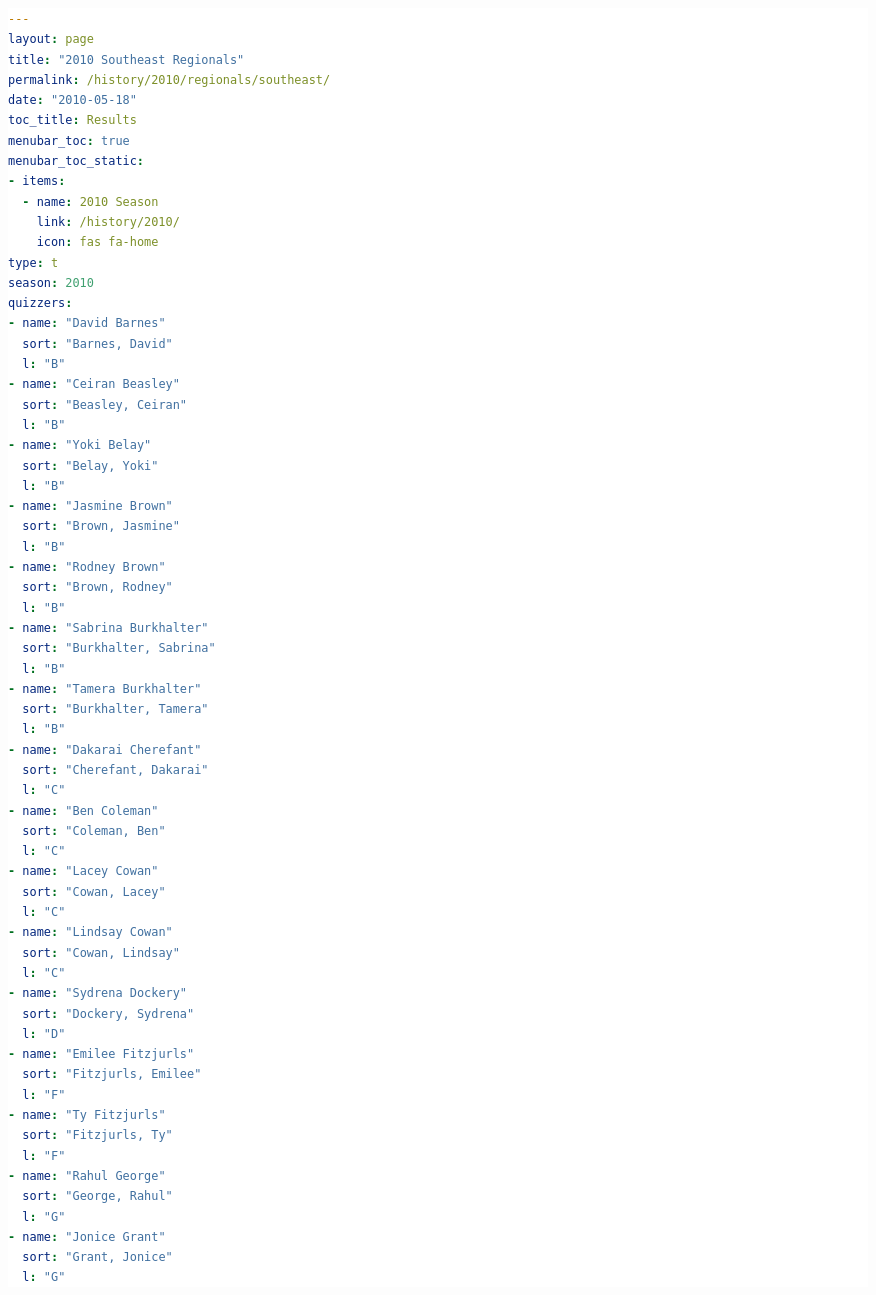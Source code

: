```yaml
---
layout: page
title: "2010 Southeast Regionals"
permalink: /history/2010/regionals/southeast/
date: "2010-05-18"
toc_title: Results
menubar_toc: true
menubar_toc_static:
- items:
  - name: 2010 Season
    link: /history/2010/
    icon: fas fa-home
type: t
season: 2010
quizzers:
- name: "David Barnes"
  sort: "Barnes, David"
  l: "B"
- name: "Ceiran Beasley"
  sort: "Beasley, Ceiran"
  l: "B"
- name: "Yoki Belay"
  sort: "Belay, Yoki"
  l: "B"
- name: "Jasmine Brown"
  sort: "Brown, Jasmine"
  l: "B"
- name: "Rodney Brown"
  sort: "Brown, Rodney"
  l: "B"
- name: "Sabrina Burkhalter"
  sort: "Burkhalter, Sabrina"
  l: "B"
- name: "Tamera Burkhalter"
  sort: "Burkhalter, Tamera"
  l: "B"
- name: "Dakarai Cherefant"
  sort: "Cherefant, Dakarai"
  l: "C"
- name: "Ben Coleman"
  sort: "Coleman, Ben"
  l: "C"
- name: "Lacey Cowan"
  sort: "Cowan, Lacey"
  l: "C"
- name: "Lindsay Cowan"
  sort: "Cowan, Lindsay"
  l: "C"
- name: "Sydrena Dockery"
  sort: "Dockery, Sydrena"
  l: "D"
- name: "Emilee Fitzjurls"
  sort: "Fitzjurls, Emilee"
  l: "F"
- name: "Ty Fitzjurls"
  sort: "Fitzjurls, Ty"
  l: "F"
- name: "Rahul George"
  sort: "George, Rahul"
  l: "G"
- name: "Jonice Grant"
  sort: "Grant, Jonice"
  l: "G"
```